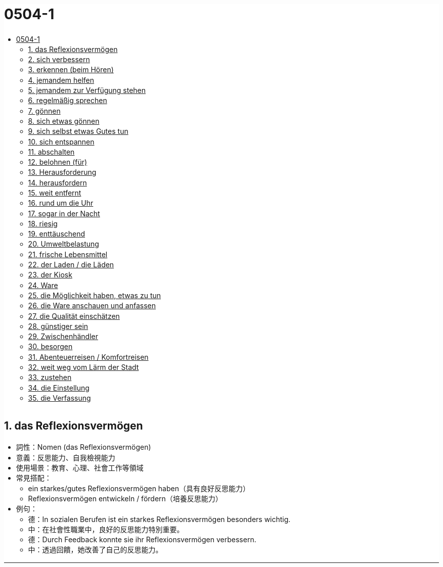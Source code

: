 

 
# 0504-1

- [0504-1](#0504-1)
  - [1. das Reflexionsvermögen](#1-das-reflexionsvermögen)
  - [2. sich verbessern](#2-sich-verbessern)
  - [3. erkennen (beim Hören)](#3-erkennen-beim-hören)
  - [4. jemandem helfen](#4-jemandem-helfen)
  - [5. jemandem zur Verfügung stehen](#5-jemandem-zur-verfügung-stehen)
  - [6. regelmäßig sprechen](#6-regelmäßig-sprechen)
  - [7. gönnen](#7-gönnen)
  - [8. sich etwas gönnen](#8-sich-etwas-gönnen)
  - [9. sich selbst etwas Gutes tun](#9-sich-selbst-etwas-gutes-tun)
  - [10. sich entspannen](#10-sich-entspannen)
  - [11. abschalten](#11-abschalten)
  - [12. belohnen (für)](#12-belohnen-für)
  - [13. Herausforderung](#13-herausforderung)
  - [14. herausfordern](#14-herausfordern)
  - [15. weit entfernt](#15-weit-entfernt)
  - [16. rund um die Uhr](#16-rund-um-die-uhr)
  - [17. sogar in der Nacht](#17-sogar-in-der-nacht)
  - [18. riesig](#18-riesig)
  - [19. enttäuschend](#19-enttäuschend)
  - [20. Umweltbelastung](#20-umweltbelastung)
  - [21. frische Lebensmittel](#21-frische-lebensmittel)
  - [22. der Laden / die Läden](#22-der-laden--die-läden)
  - [23. der Kiosk](#23-der-kiosk)
  - [24. Ware](#24-ware)
  - [25. die Möglichkeit haben, etwas zu tun](#25-die-möglichkeit-haben-etwas-zu-tun)
  - [26. die Ware anschauen und anfassen](#26-die-ware-anschauen-und-anfassen)
  - [27. die Qualität einschätzen](#27-die-qualität-einschätzen)
  - [28. günstiger sein](#28-günstiger-sein)
  - [29. Zwischenhändler](#29-zwischenhändler)
  - [30. besorgen](#30-besorgen)
  - [31. Abenteuerreisen / Komfortreisen](#31-abenteuerreisen--komfortreisen)
  - [32. weit weg vom Lärm der Stadt](#32-weit-weg-vom-lärm-der-stadt)
  - [33. zustehen](#33-zustehen)
  - [34. die Einstellung](#34-die-einstellung)
  - [35. die Verfassung](#35-die-verfassung)


## 1. das Reflexionsvermögen

- 詞性：Nomen (das Reflexionsvermögen)
- 意義：反思能力、自我檢視能力
- 使用場景：教育、心理、社會工作等領域
- 常見搭配：
  - ein starkes/gutes Reflexionsvermögen haben（具有良好反思能力）
  - Reflexionsvermögen entwickeln / fördern（培養反思能力）
- 例句：
  - 德：In sozialen Berufen ist ein starkes Reflexionsvermögen besonders wichtig.
  - 中：在社會性職業中，良好的反思能力特別重要。
  - 德：Durch Feedback konnte sie ihr Reflexionsvermögen verbessern.
  - 中：透過回饋，她改善了自己的反思能力。

---